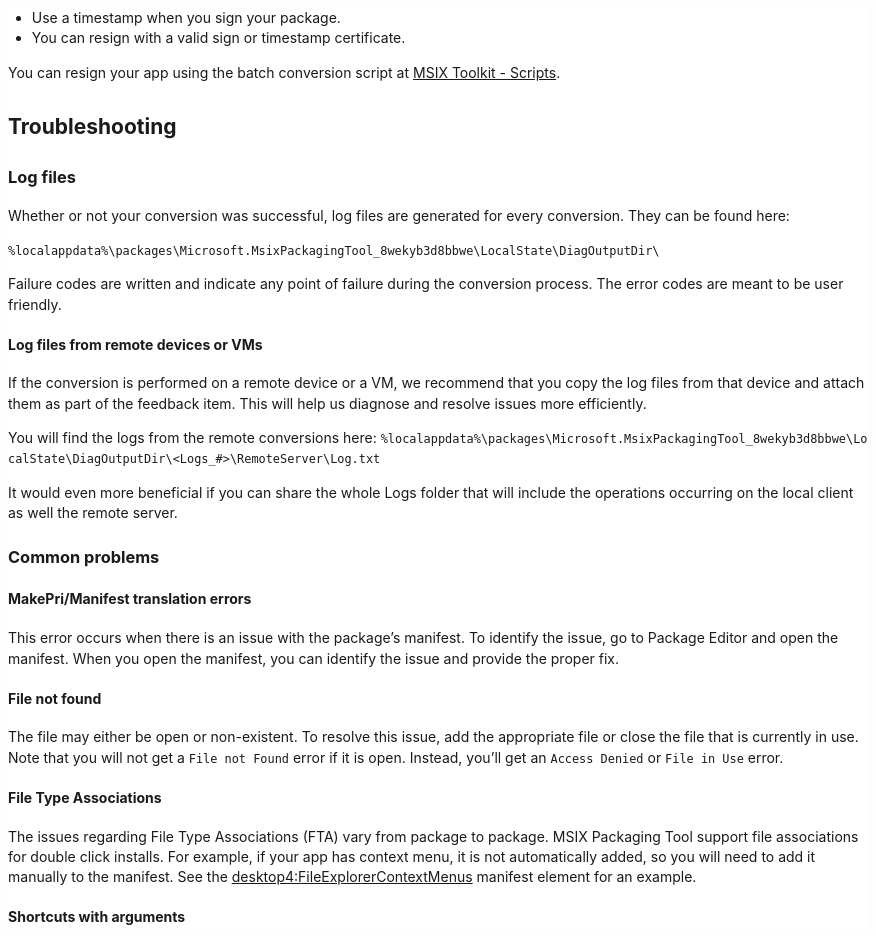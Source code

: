 - Use a timestamp when you sign your package.
- You can resign with a valid sign or timestamp certificate.

You can resign your app using the batch conversion script at [MSIX Toolkit - Scripts](https://github.com/microsoft/MSIX-Toolkit/tree/master/Scripts).

## Troubleshooting

### Log files

Whether or not your conversion was successful, log files are generated for every conversion. They can be found here:

`%localappdata%\packages\Microsoft.MsixPackagingTool_8wekyb3d8bbwe\LocalState\DiagOutputDir\`

Failure codes are written and indicate any point of failure during the conversion process. The error codes are meant to be user friendly.

#### Log files from remote devices or VMs

If the conversion is performed on a remote device or a VM, we recommend that you copy the log files from that device and attach them as part of the feedback item. This will help us diagnose and resolve issues more efficiently.

You will find the logs from the remote conversions here:
`%localappdata%\packages\Microsoft.MsixPackagingTool_8wekyb3d8bbwe\LocalState\DiagOutputDir\<Logs_#>\RemoteServer\Log.txt`

It would even more beneficial if you can share the whole Logs folder that will include the operations occurring on the local client as well the remote server.

### Common problems

#### MakePri/Manifest translation errors

This error occurs when there is an issue with the package’s manifest. To identify the issue, go to Package Editor and open the manifest. When you open the manifest, you can identify the issue and provide the proper fix.

#### File not found

The file may either be open or non-existent. To resolve this issue, add the appropriate file or close the file that is currently in use. Note that you will not get a `File not Found` error if it is open. Instead, you’ll get an `Access Denied` or `File in Use` error.

#### File Type Associations

The issues regarding File Type Associations (FTA) vary from package to package. MSIX Packaging Tool support file associations for double click installs. For example, if your app has context menu, it is not automatically added, so you will need to add it manually to the manifest. See the [desktop4:FileExplorerContextMenus](/uwp/schemas/appxpackage/uapmanifestschema/element-desktop4-fileexplorercontextmenus) manifest element for an example.

#### Shortcuts with arguments
